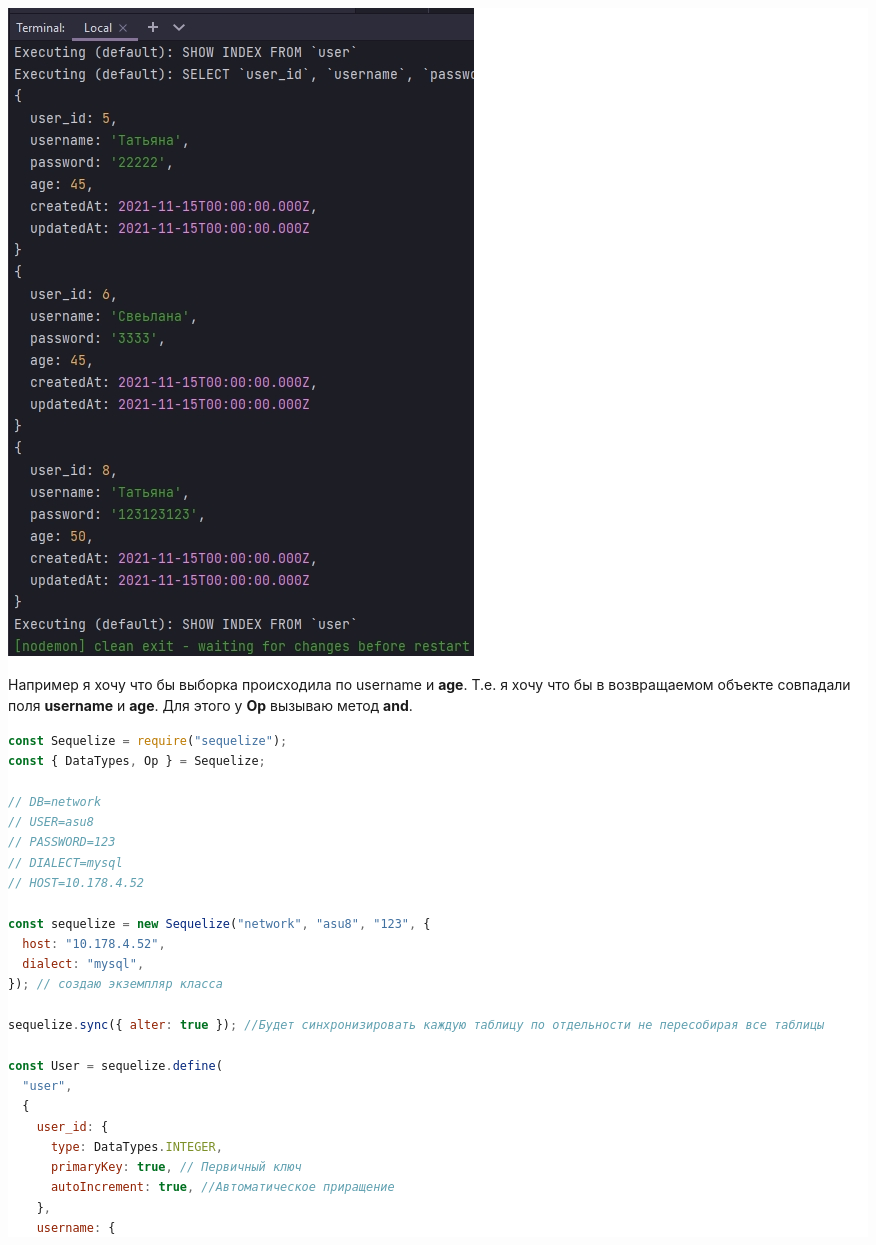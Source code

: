 ![](img/016.jpg)

Например я хочу что бы выборка происходила по username и **age**. Т.е. я хочу что бы в возвращаемом объекте совпадали поля **username** и **age**. Для этого у **Op** вызываю метод **and**. 

```js
const Sequelize = require("sequelize");
const { DataTypes, Op } = Sequelize;

// DB=network
// USER=asu8
// PASSWORD=123
// DIALECT=mysql
// HOST=10.178.4.52

const sequelize = new Sequelize("network", "asu8", "123", {
  host: "10.178.4.52",
  dialect: "mysql",
}); // создаю экземпляр класса

sequelize.sync({ alter: true }); //Будет синхронизировать каждую таблицу по отдельности не пересобирая все таблицы

const User = sequelize.define(
  "user",
  {
    user_id: {
      type: DataTypes.INTEGER,
      primaryKey: true, // Первичный ключ
      autoIncrement: true, //Автоматическое приращение
    },
    username: {
```